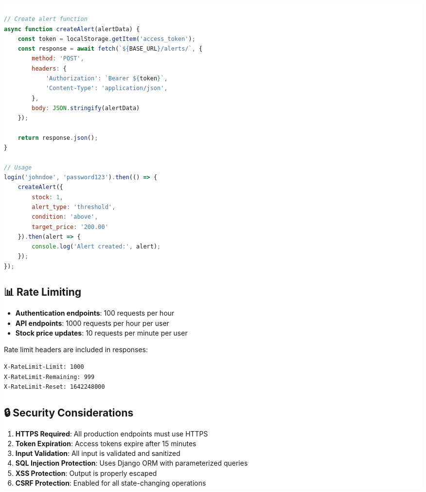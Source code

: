 ```javascript

// Create alert function
async function createAlert(alertData) {
    const token = localStorage.getItem('access_token');
    const response = await fetch(`${BASE_URL}/alerts/`, {
        method: 'POST',
        headers: {
            'Authorization': `Bearer ${token}`,
            'Content-Type': 'application/json',
        },
        body: JSON.stringify(alertData)
    });
    
    return response.json();
}

// Usage
login('johndoe', 'password123').then(() => {
    createAlert({
        stock: 1,
        alert_type: 'threshold',
        condition: 'above',
        target_price: '200.00'
    }).then(alert => {
        console.log('Alert created:', alert);
    });
});
```

## 📊 Rate Limiting

- **Authentication endpoints**: 100 requests per hour
- **API endpoints**: 1000 requests per hour per user
- **Stock price updates**: 10 requests per minute per user

Rate limit headers are included in responses:
```
X-RateLimit-Limit: 1000
X-RateLimit-Remaining: 999
X-RateLimit-Reset: 1642248000
```

## 🔒 Security Considerations

1. **HTTPS Required**: All production endpoints must use HTTPS
2. **Token Expiration**: Access tokens expire after 15 minutes
3. **Input Validation**: All input is validated and sanitized
4. **SQL Injection Protection**: Uses Django ORM with parameterized queries
5. **XSS Protection**: Output is properly escaped
6. **CSRF Protection**: Enabled for all state-changing operations
